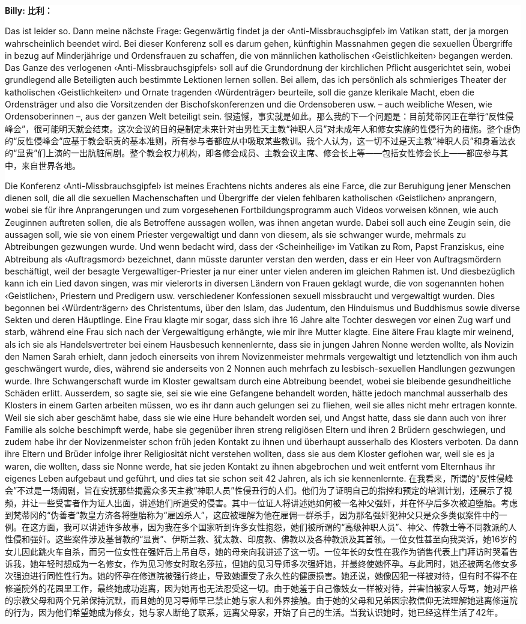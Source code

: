 **Billy:**
**比利：**

Das ist leider so. Dann meine nächste Frage: Gegenwärtig findet ja der ‹Anti-Missbrauchsgipfel› im Vatikan statt, der ja morgen wahrscheinlich beendet wird. Bei dieser Konferenz soll es darum gehen, künftighin Massnahmen gegen die sexuellen Übergriffe in bezug auf Minderjährige und Ordensfrauen zu schaffen, die von männlichen katholischen ‹Geistlichkeiten› begangen werden. Das Ganze des verlogenen ‹Anti-Missbrauchsgipfels› soll auf die Grundordnung der kirchlichen Pflicht ausgerichtet sein, wobei grundlegend alle Beteiligten auch bestimmte Lektionen lernen sollen. Bei allem, das ich persönlich als schmieriges Theater der katholischen ‹Geistlichkeiten› und Ornate tragenden ‹Würdenträger› beurteile, soll die ganze klerikale Macht, eben die Ordensträger und also die Vorsitzenden der Bischofskonferenzen und die Ordensoberen usw. – auch weibliche Wesen, wie Ordensoberinnen –, aus der ganzen Welt beteiligt sein.
很遗憾，事实就是如此。那么我的下一个问题是：目前梵蒂冈正在举行“反性侵峰会”，很可能明天就会结束。这次会议的目的是制定未来针对由男性天主教“神职人员”对未成年人和修女实施的性侵行为的措施。整个虚伪的“反性侵峰会”应基于教会职责的基本准则，所有参与者都应从中吸取某些教训。我个人认为，这一切不过是天主教“神职人员”和身着法衣的“显贵”们上演的一出肮脏闹剧。整个教会权力机构，即各修会成员、主教会议主席、修会长上等——包括女性修会长上——都应参与其中，来自世界各地。

Die Konferenz ‹Anti-Missbrauchsgipfel› ist meines Erachtens nichts anderes als eine Farce, die zur Beruhigung jener Menschen dienen soll, die all die sexuellen Machenschaften und Übergriffe der vielen fehlbaren katholischen ‹Geistlichen› anprangern, wobei sie für ihre Anprangerungen und zum vorgesehenen Fortbildungsprogramm auch Videos vorweisen können, wie auch Zeuginnen auftreten sollen, die als Betroffene aussagen wollen, was ihnen angetan wurde. Dabei soll auch eine Zeugin sein, die aussagen soll, wie sie von einem Priester vergewaltigt und dann von diesem, als sie schwanger wurde, mehrmals zu Abtreibungen gezwungen wurde. Und wenn bedacht wird, dass der ‹Scheinheilige› im Vatikan zu Rom, Papst Franziskus, eine Abtreibung als ‹Auftragsmord› bezeichnet, dann müsste darunter verstan den werden, dass er ein Heer von Auftragsmördern beschäftigt, weil der besagte Vergewaltiger-Priester ja nur einer unter vielen anderen im gleichen Rahmen ist. Und diesbezüglich kann ich ein Lied davon singen, was mir vielerorts in diversen Ländern von Frauen geklagt wurde, die von sogenannten hohen ‹Geistlichen›, Priestern und Predigern usw. verschiedener Konfessionen sexuell missbraucht und vergewaltigt wurden. Dies begonnen bei ‹Würdenträgern› des Christentums, über den Islam, das Judentum, den Hinduismus und Buddhismus sowie diverse Sekten und deren Häuptlinge. Eine Frau klagte mir sogar, dass sich ihre 16 Jahre alte Tochter deswegen vor einen Zug warf und starb, während eine Frau sich nach der Vergewaltigung erhängte, wie mir ihre Mutter klagte. Eine ältere Frau klagte mir weinend, als ich sie als Handelsvertreter bei einem Hausbesuch kennenlernte, dass sie in jungen Jahren Nonne werden wollte, als Novizin den Namen Sarah erhielt, dann jedoch einerseits von ihrem Novizenmeister mehrmals vergewaltigt und letztendlich von ihm auch geschwängert wurde, dies, während sie anderseits von 2 Nonnen auch mehrfach zu lesbisch-sexuellen Handlungen gezwungen wurde. Ihre Schwangerschaft wurde im Kloster gewaltsam durch eine Abtreibung beendet, wobei sie bleibende gesundheitliche Schäden erlitt. Ausserdem, so sagte sie, sei sie wie eine Gefangene behandelt worden, hätte jedoch manchmal ausserhalb des Klosters in einem Garten arbeiten müssen, wo es ihr dann auch gelungen sei zu fliehen, weil sie alles nicht mehr ertragen konnte. Weil sie sich aber geschämt habe, dass sie wie eine Hure behandelt worden sei, und Angst hatte, dass sie dann auch von ihrer Familie als solche beschimpft werde, habe sie gegenüber ihren streng religiösen Eltern und ihren 2 Brüdern geschwiegen, und zudem habe ihr der Novizenmeister schon früh jeden Kontakt zu ihnen und überhaupt ausserhalb des Klosters verboten. Da dann ihre Eltern und Brüder infolge ihrer Religiosität nicht verstehen wollten, dass sie aus dem Kloster geflohen war, weil sie es ja waren, die wollten, dass sie Nonne werde, hat sie jeden Kontakt zu ihnen abgebrochen und weit entfernt vom Elternhaus ihr eigenes Leben aufgebaut und geführt, und dies tat sie schon seit 42 Jahren, als ich sie kennenlernte.
在我看来，所谓的“反性侵峰会”不过是一场闹剧，旨在安抚那些揭露众多天主教“神职人员”性侵丑行的人们。他们为了证明自己的指控和预定的培训计划，还展示了视频，并让一些受害者作为证人出面，讲述她们所遭受的侵害。其中一位证人将讲述她如何被一名神父强奸，并在怀孕后多次被迫堕胎。考虑到梵蒂冈的“伪善者”教皇方济各将堕胎称为“雇凶杀人”，这应被理解为他在雇佣一群杀手，因为那名强奸犯神父只是众多类似案件中的一例。在这方面，我可以讲述许多故事，因为我在多个国家听到许多女性抱怨，她们被所谓的“高级神职人员”、神父、传教士等不同教派的人性侵和强奸。这些案件涉及基督教的“显贵”、伊斯兰教、犹太教、印度教、佛教以及各种教派及其首领。一位女性甚至向我哭诉，她16岁的女儿因此跳火车自杀，而另一位女性在强奸后上吊自尽，她的母亲向我讲述了这一切。一位年长的女性在我作为销售代表上门拜访时哭着告诉我，她年轻时想成为一名修女，作为见习修女时取名莎拉，但她的见习导师多次强奸她，并最终使她怀孕。与此同时，她还被两名修女多次强迫进行同性性行为。她的怀孕在修道院被强行终止，导致她遭受了永久性的健康损害。她还说，她像囚犯一样被对待，但有时不得不在修道院外的花园里工作，最终她成功逃离，因为她再也无法忍受这一切。由于她羞于自己像妓女一样被对待，并害怕被家人辱骂，她对严格的宗教父母和两个兄弟保持沉默，而且她的见习导师早已禁止她与家人和外界接触。由于她的父母和兄弟因宗教信仰无法理解她逃离修道院的行为，因为他们希望她成为修女，她与家人断绝了联系，远离父母家，开始了自己的生活。当我认识她时，她已经这样生活了42年。
